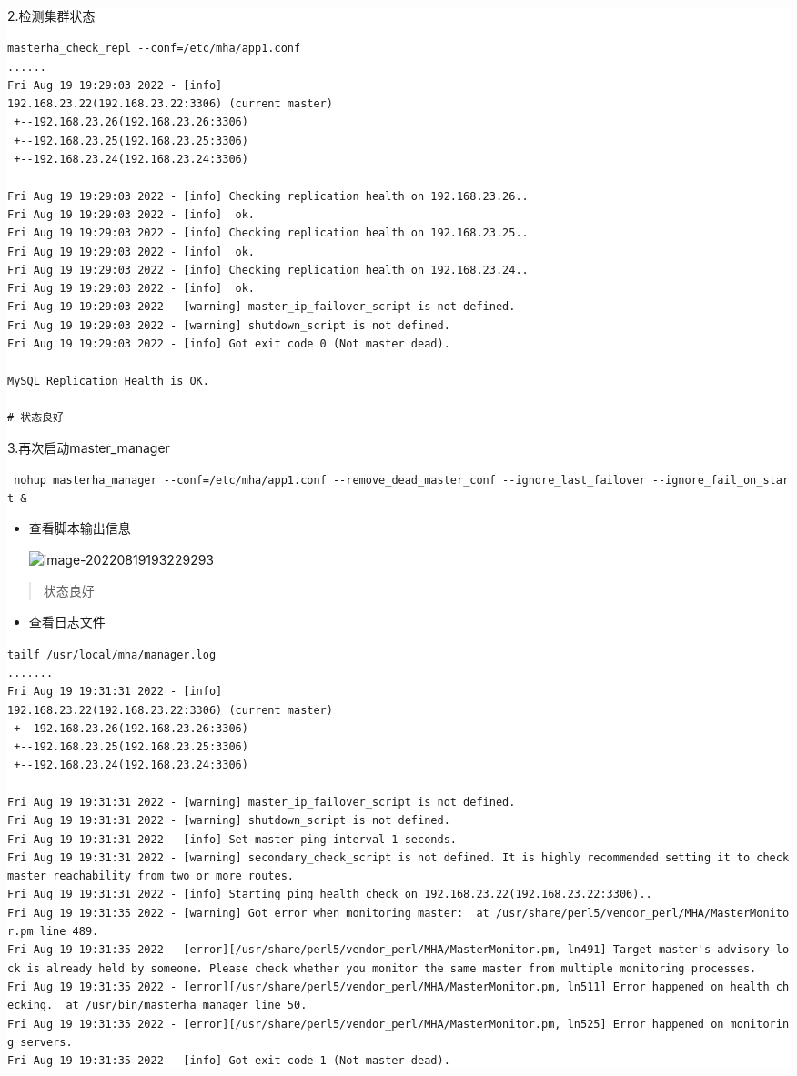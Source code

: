 2.检测集群状态

```shell
masterha_check_repl --conf=/etc/mha/app1.conf 
......
Fri Aug 19 19:29:03 2022 - [info] 
192.168.23.22(192.168.23.22:3306) (current master)
 +--192.168.23.26(192.168.23.26:3306)
 +--192.168.23.25(192.168.23.25:3306)
 +--192.168.23.24(192.168.23.24:3306)

Fri Aug 19 19:29:03 2022 - [info] Checking replication health on 192.168.23.26..
Fri Aug 19 19:29:03 2022 - [info]  ok.
Fri Aug 19 19:29:03 2022 - [info] Checking replication health on 192.168.23.25..
Fri Aug 19 19:29:03 2022 - [info]  ok.
Fri Aug 19 19:29:03 2022 - [info] Checking replication health on 192.168.23.24..
Fri Aug 19 19:29:03 2022 - [info]  ok.
Fri Aug 19 19:29:03 2022 - [warning] master_ip_failover_script is not defined.
Fri Aug 19 19:29:03 2022 - [warning] shutdown_script is not defined.
Fri Aug 19 19:29:03 2022 - [info] Got exit code 0 (Not master dead).

MySQL Replication Health is OK.

# 状态良好
```

3.再次启动master_manager

```shell
 nohup masterha_manager --conf=/etc/mha/app1.conf --remove_dead_master_conf --ignore_last_failover --ignore_fail_on_start &

```

* 查看脚本输出信息

  ![image-20220819193229293](https://hackwu-images-1305994922.cos.ap-nanjing.myqcloud.com/images/image-20220819193229293.png)

> 状态良好

* 查看日志文件

```shell
tailf /usr/local/mha/manager.log 
.......
Fri Aug 19 19:31:31 2022 - [info] 
192.168.23.22(192.168.23.22:3306) (current master)
 +--192.168.23.26(192.168.23.26:3306)
 +--192.168.23.25(192.168.23.25:3306)
 +--192.168.23.24(192.168.23.24:3306)

Fri Aug 19 19:31:31 2022 - [warning] master_ip_failover_script is not defined.
Fri Aug 19 19:31:31 2022 - [warning] shutdown_script is not defined.
Fri Aug 19 19:31:31 2022 - [info] Set master ping interval 1 seconds.
Fri Aug 19 19:31:31 2022 - [warning] secondary_check_script is not defined. It is highly recommended setting it to check master reachability from two or more routes.
Fri Aug 19 19:31:31 2022 - [info] Starting ping health check on 192.168.23.22(192.168.23.22:3306)..
Fri Aug 19 19:31:35 2022 - [warning] Got error when monitoring master:  at /usr/share/perl5/vendor_perl/MHA/MasterMonitor.pm line 489.
Fri Aug 19 19:31:35 2022 - [error][/usr/share/perl5/vendor_perl/MHA/MasterMonitor.pm, ln491] Target master's advisory lock is already held by someone. Please check whether you monitor the same master from multiple monitoring processes.
Fri Aug 19 19:31:35 2022 - [error][/usr/share/perl5/vendor_perl/MHA/MasterMonitor.pm, ln511] Error happened on health checking.  at /usr/bin/masterha_manager line 50.
Fri Aug 19 19:31:35 2022 - [error][/usr/share/perl5/vendor_perl/MHA/MasterMonitor.pm, ln525] Error happened on monitoring servers.
Fri Aug 19 19:31:35 2022 - [info] Got exit code 1 (Not master dead).

```